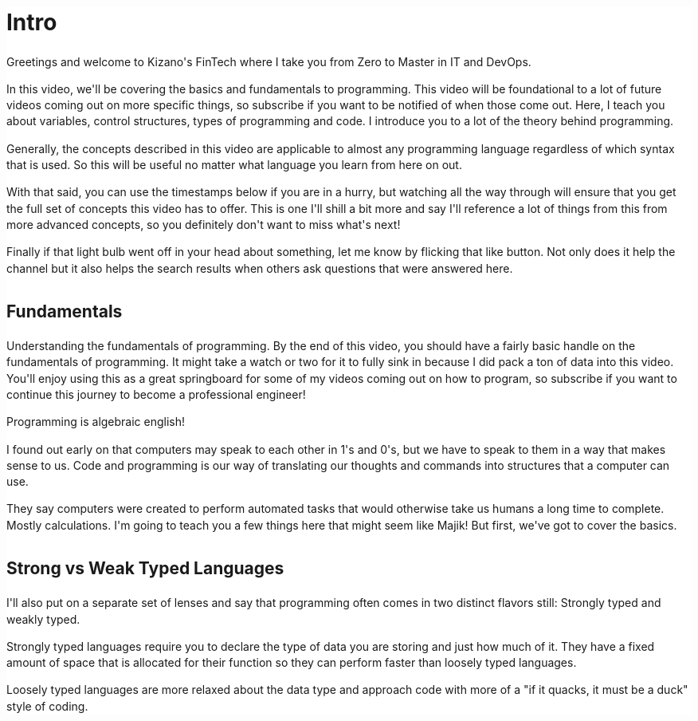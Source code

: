 
# Intro

Greetings and welcome to Kizano's FinTech where I take you from Zero to Master in IT and DevOps.

In this video, we'll be covering the basics and fundamentals to programming. This video will be
foundational to a lot of future videos coming out on more specific things, so subscribe if you
want to be notified of when those come out. Here, I teach you about variables, control structures,
types of programming and code. I introduce you to a lot of the theory behind programming.

Generally, the concepts described in this video are applicable to almost any programming language
regardless of which syntax that is used. So this will be useful no matter what language you learn
from here on out.

With that said, you can use the timestamps below if you are in a hurry, but watching all the way
through will ensure that you get the full set of concepts this video has to offer. This is one I'll
shill a bit more and say I'll reference a lot of things from this from more advanced concepts, so
you definitely don't want to miss what's next!

Finally if that light bulb went off in your head about something, let me know by flicking that like
button. Not only does it help the channel but it also helps the search results when others ask
questions that were answered here.

## Fundamentals
Understanding the fundamentals of programming. By the end of this video, you should have a fairly
basic handle on the fundamentals of programming. It might take a watch or two for it to fully sink
in because I did pack a ton of data into this video. You'll enjoy using this as a great
springboard for some of my videos coming out on how to program, so subscribe if you want to continue
this journey to become a professional engineer!

Programming is algebraic english!

I found out early on that computers may speak to each other in 1's and 0's, but we have to speak to
them in a way that makes sense to us. Code and programming is our way of translating our thoughts
and commands into structures that a computer can use.

They say computers were created to perform automated tasks that would otherwise take us humans a
long time to complete. Mostly calculations. I'm going to teach you a few things here that might
seem like Majik! But first, we've got to cover the basics.


## Strong vs Weak Typed Languages
I'll also put on a separate set of lenses and say that programming often comes in two distinct flavors
still: Strongly typed and weakly typed.

Strongly typed languages require you to declare the type of data you are storing and just how much
of it. They have a fixed amount of space that is allocated for their function so they can perform
faster than loosely typed languages.

Loosely typed languages are more relaxed about the data type and approach code with more of a "if it
quacks, it must be a duck" style of coding.

